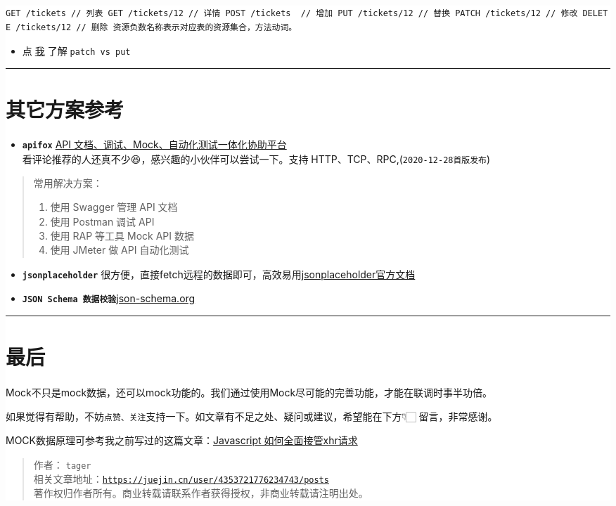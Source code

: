 `GET /tickets // 列表 GET /tickets/12 // 详情 POST /tickets  // 增加 PUT /tickets/12 // 替换 PATCH /tickets/12 // 修改 DELETE /tickets/12 // 删除 资源负数名称表示对应表的资源集合，方法动词。`

*   点 [我](https://link.juejin.cn?target=https%3A%2F%2Fsegmentfault.com%2Fq%2F1010000005685904 "https://segmentfault.com/q/1010000005685904") 了解 `patch vs put`

* * *

其它方案参考
======

*   **`apifox`** [API 文档、调试、Mock、自动化测试一体化协助平台](https://link.juejin.cn?target=https%3A%2F%2Fwww.apifox.cn%2F%3Futm_source%3Dzhihu%26utm_medium%3Darticle_10001%26utm_content%3D141425111%23 "https://www.apifox.cn/?utm_source=zhihu&utm_medium=article_10001&utm_content=141425111#")  
    看评论推荐的人还真不少😆，感兴趣的小伙伴可以尝试一下。支持 HTTP、TCP、RPC,(`2020-12-28首版发布`)

> 常用解决方案：
> 
> 1.  使用 Swagger 管理 API 文档
> 2.  使用 Postman 调试 API
> 3.  使用 RAP 等工具 Mock API 数据
> 4.  使用 JMeter 做 API 自动化测试

*   **`jsonplaceholder`** 很方便，直接fetch远程的数据即可，高效易用[jsonplaceholder官方文档](https://link.juejin.cn?target=https%3A%2F%2Fjsonplaceholder.typicode.com "https://jsonplaceholder.typicode.com")
    
*   **`JSON Schema 数据校验`**[json-schema.org](https://link.juejin.cn?target=http%3A%2F%2Fjson-schema.org "http://json-schema.org")
    

* * *

最后
==

Mock不只是mock数据，还可以mock功能的。我们通过使用Mock尽可能的完善功能，才能在联调时事半功倍。

如果觉得有帮助，不妨`点赞、关注`支持一下。如文章有不足之处、疑问或建议，希望能在下方👇🏻 留言，非常感谢。

MOCK数据原理可参考我之前写过的这篇文章：[Javascript 如何全面接管xhr请求](https://juejin.cn/post/7019704757556084750 "https://juejin.cn/post/7019704757556084750")

> 作者： `tager`  
> 相关文章地址：[`https://juejin.cn/user/4353721776234743/posts`](https://juejin.cn/user/4353721776234743/posts "https://juejin.cn/user/4353721776234743/posts")  
> 著作权归作者所有。商业转载请联系作者获得授权，非商业转载请注明出处。